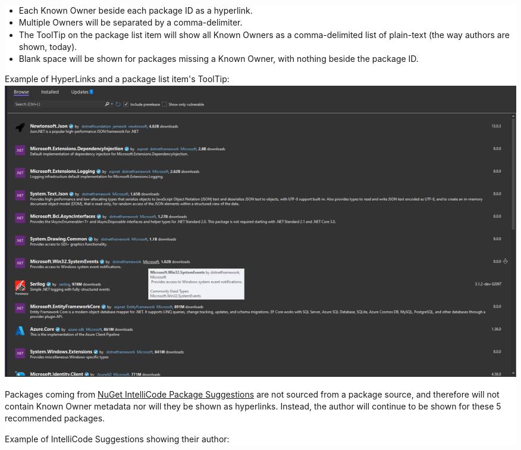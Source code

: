 - Each Known Owner beside each package ID as a hyperlink.
- Multiple Owners will be separated by a comma-delimiter.
- The ToolTip on the  package list item will show all Known Owners as a comma-delimited list of plain-text (the way authors are shown, today).
- Blank space will be shown for packages missing a Known Owner, with nothing beside the package ID.

Example of HyperLinks and a package list item's ToolTip:
![The PM UI Packages list showing a page of Owners from NuGet.org beside each package ID as a hyperlink. An example of a tooltip showing the package name, owners, and package description.](../../meta/resources/OwnerAuthor/ownerNuGetOrgLinksNoIcon.png)

Packages coming from [NuGet IntelliCode Package Suggestions](https://devblogs.microsoft.com/nuget/intellicode-package-suggestions-for-nuget-in-visual-studio/#:~:text=IntelliCode%20Package%20Suggestions%20use%20a,Netflix%20recommendations%20for%20NuGet%20packages.) are not sourced from a package source, and therefore will not contain Known Owner metadata nor will they be shown as hyperlinks.
Instead, the author will continue to be shown for these 5 recommended packages.

Example of IntelliCode Suggestions showing their author: